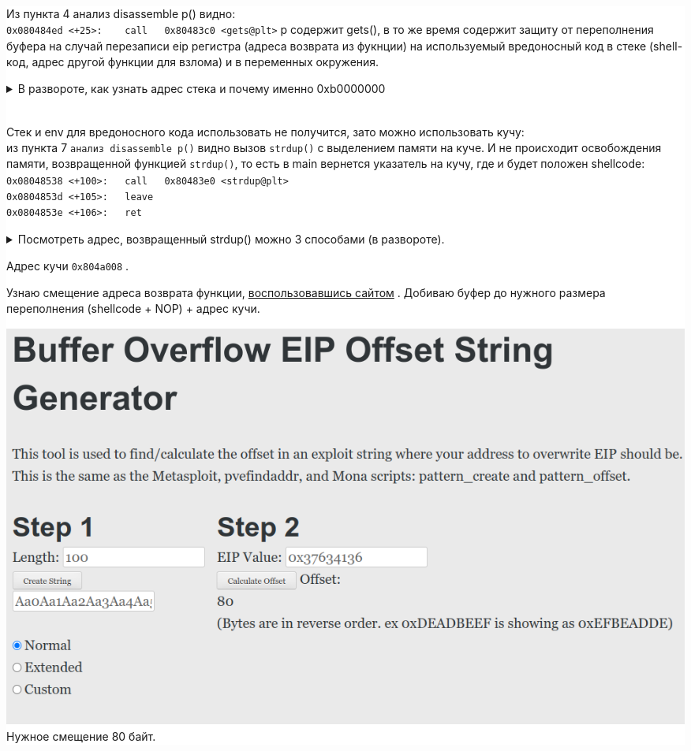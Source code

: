 Из пункта 4 анализ disassemble p() видно: \
`0x080484ed <+25>:    call   0x80483c0 <gets@plt>` p содержит gets(), в то же время содержит защиту от переполнения буфера на случай перезаписи eip регистра (адреса возврата из фукнции) на используемый вредоносный код в стеке (shell-код, адрес другой функции для взлома) и в переменных окружения.

<details><summary> В развороте, как узнать адрес стека и почему именно 0xb0000000 </summary></details>
<br>

Стек и env для вредоносного кода использовать не получится, зато можно использовать кучу: \
из пункта 7 `анализ disassemble p()` видно вызов `strdup()` с выделением памяти на куче. И не происходит освобождения памяти, возвращенной функцией `strdup()`, то есть в main вернется указатель на кучу, где и будет положен shellcode: \
`0x08048538 <+100>:   call   0x80483e0 <strdup@plt> ` \
`0x0804853d <+105>:   leave                         ` \
`0x0804853e <+106>:   ret                           `

<details><summary>Посмотреть адрес, возвращенный strdup() можно 3 способами (в развороте).</summary></details> 

Адрес кучи `0x804a008` .

Узнаю смещение адреса возврата функции, [воспользовавшись сайтом](https://projects.jason-rush.com/tools/buffer-overflow-eip-offset-string-generator/) . Добиваю буфер до нужного размера переполнения (shellcode + NOP) + адрес кучи.

![Смещение:](./README/level2_buf_overflow.png)
Нужное смещение 80 байт.
